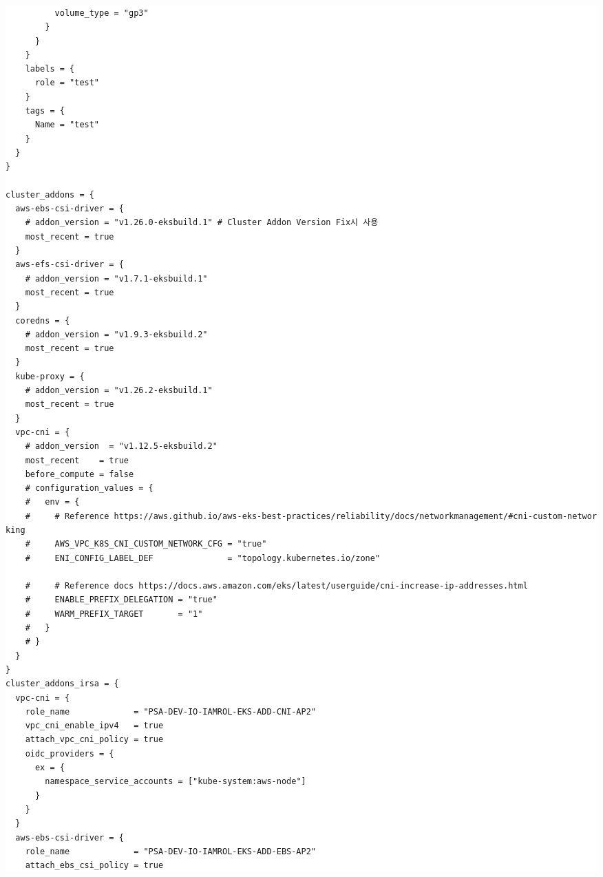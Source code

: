 ```hcl
          volume_type = "gp3"
        }
      }
    }
    labels = {
      role = "test"
    }
    tags = {
      Name = "test"
    }
  }
}

cluster_addons = {
  aws-ebs-csi-driver = {
    # addon_version = "v1.26.0-eksbuild.1" # Cluster Addon Version Fix시 사용
    most_recent = true
  }
  aws-efs-csi-driver = {
    # addon_version = "v1.7.1-eksbuild.1"
    most_recent = true
  }
  coredns = {
    # addon_version = "v1.9.3-eksbuild.2"
    most_recent = true
  }
  kube-proxy = {
    # addon_version = "v1.26.2-eksbuild.1"
    most_recent = true
  }
  vpc-cni = {
    # addon_version  = "v1.12.5-eksbuild.2"
    most_recent    = true
    before_compute = false
    # configuration_values = {
    #   env = {
    #     # Reference https://aws.github.io/aws-eks-best-practices/reliability/docs/networkmanagement/#cni-custom-networking
    #     AWS_VPC_K8S_CNI_CUSTOM_NETWORK_CFG = "true"
    #     ENI_CONFIG_LABEL_DEF               = "topology.kubernetes.io/zone"

    #     # Reference docs https://docs.aws.amazon.com/eks/latest/userguide/cni-increase-ip-addresses.html
    #     ENABLE_PREFIX_DELEGATION = "true"
    #     WARM_PREFIX_TARGET       = "1"
    #   }
    # }
  }
}
cluster_addons_irsa = {
  vpc-cni = {
    role_name             = "PSA-DEV-IO-IAMROL-EKS-ADD-CNI-AP2"
    vpc_cni_enable_ipv4   = true
    attach_vpc_cni_policy = true
    oidc_providers = {
      ex = {
        namespace_service_accounts = ["kube-system:aws-node"]
      }
    }
  }
  aws-ebs-csi-driver = {
    role_name             = "PSA-DEV-IO-IAMROL-EKS-ADD-EBS-AP2"
    attach_ebs_csi_policy = true
```